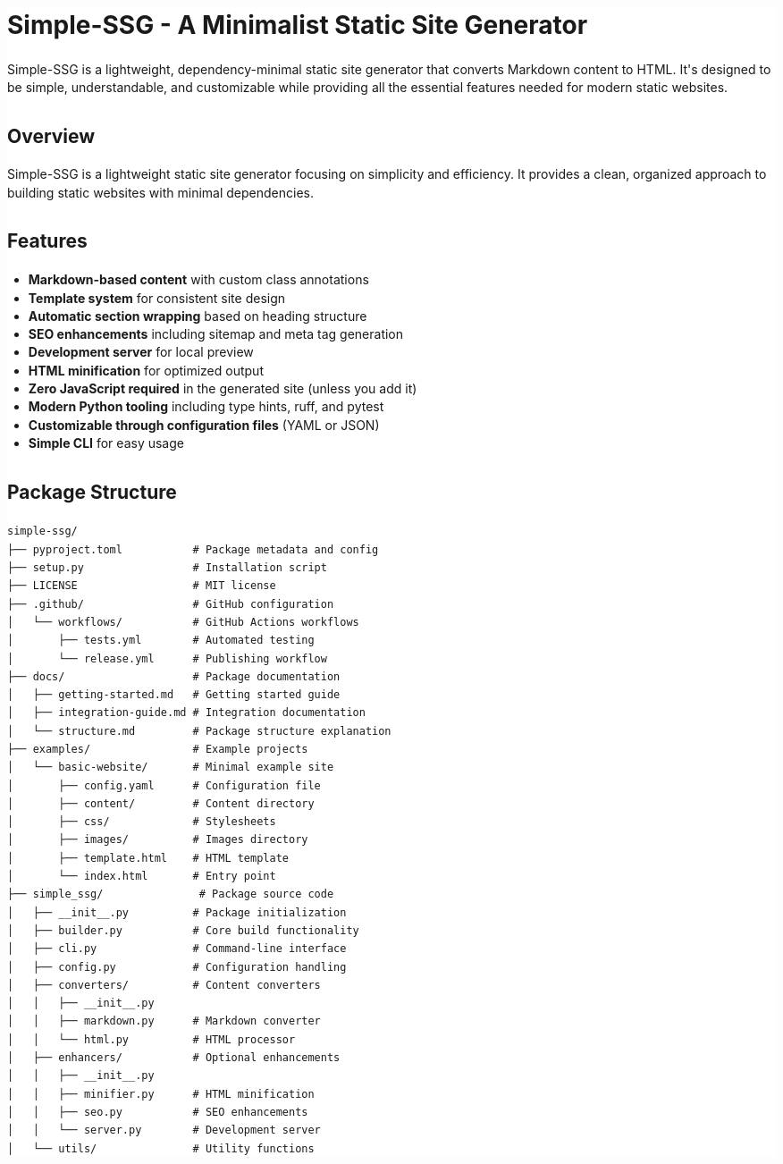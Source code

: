 # Simple-SSG - A Minimalist Static Site Generator

Simple-SSG is a lightweight, dependency-minimal static site generator that converts Markdown content to HTML. It's designed to be simple, understandable, and customizable while providing all the essential features needed for modern static websites.

## Overview

Simple-SSG is a lightweight static site generator focusing on simplicity and efficiency. It provides a clean, organized approach to building static websites with minimal dependencies.

## Features

- **Markdown-based content** with custom class annotations
- **Template system** for consistent site design
- **Automatic section wrapping** based on heading structure
- **SEO enhancements** including sitemap and meta tag generation
- **Development server** for local preview
- **HTML minification** for optimized output
- **Zero JavaScript required** in the generated site (unless you add it)
- **Modern Python tooling** including type hints, ruff, and pytest
- **Customizable through configuration files** (YAML or JSON)
- **Simple CLI** for easy usage

## Package Structure

```
simple-ssg/
├── pyproject.toml           # Package metadata and config
├── setup.py                 # Installation script
├── LICENSE                  # MIT license
├── .github/                 # GitHub configuration
│   └── workflows/           # GitHub Actions workflows
│       ├── tests.yml        # Automated testing
│       └── release.yml      # Publishing workflow
├── docs/                    # Package documentation
│   ├── getting-started.md   # Getting started guide
│   ├── integration-guide.md # Integration documentation
│   └── structure.md         # Package structure explanation
├── examples/                # Example projects
│   └── basic-website/       # Minimal example site
│       ├── config.yaml      # Configuration file
│       ├── content/         # Content directory
│       ├── css/             # Stylesheets
│       ├── images/          # Images directory
│       ├── template.html    # HTML template
│       └── index.html       # Entry point
├── simple_ssg/               # Package source code
│   ├── __init__.py          # Package initialization
│   ├── builder.py           # Core build functionality
│   ├── cli.py               # Command-line interface
│   ├── config.py            # Configuration handling
│   ├── converters/          # Content converters
│   │   ├── __init__.py
│   │   ├── markdown.py      # Markdown converter
│   │   └── html.py          # HTML processor
│   ├── enhancers/           # Optional enhancements
│   │   ├── __init__.py
│   │   ├── minifier.py      # HTML minification
│   │   ├── seo.py           # SEO enhancements
│   │   └── server.py        # Development server
│   └── utils/               # Utility functions
```
